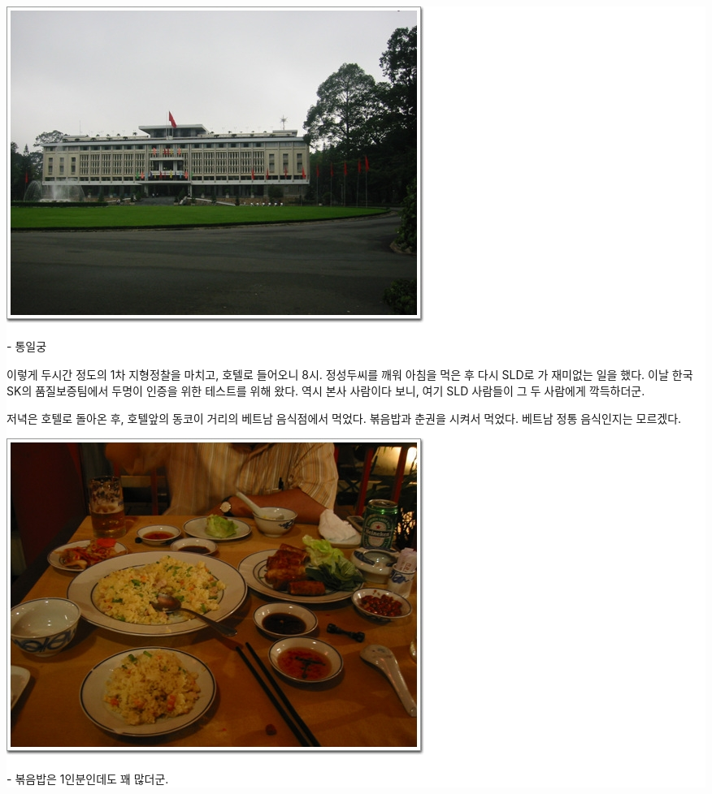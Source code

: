 ![](../pds/200902/04/80/a0109780_49897956a3bd5.jpg)

\- 통일궁

이렇게 두시간 정도의 1차 지형정찰을 마치고, 호텔로 들어오니 8시. 정성두씨를 깨워 아침을 먹은 후 다시 SLD로 가 재미없는 일을 했다. 이날 한국 SK의 품질보증팀에서 두명이 인증을 위한 테스트를 위해 왔다. 역시 본사 사람이다 보니, 여기 SLD 사람들이 그 두 사람에게 깍득하더군.

저녁은 호텔로 돌아온 후, 호텔앞의 동코이 거리의 베트남 음식점에서 먹었다. 볶음밥과 춘권을 시켜서 먹었다. 베트남 정통 음식인지는 모르겠다.

![](../pds/200902/04/80/a0109780_49897956bb69b.jpg)

\- 볶음밥은 1인분인데도 꽤 많더군.
